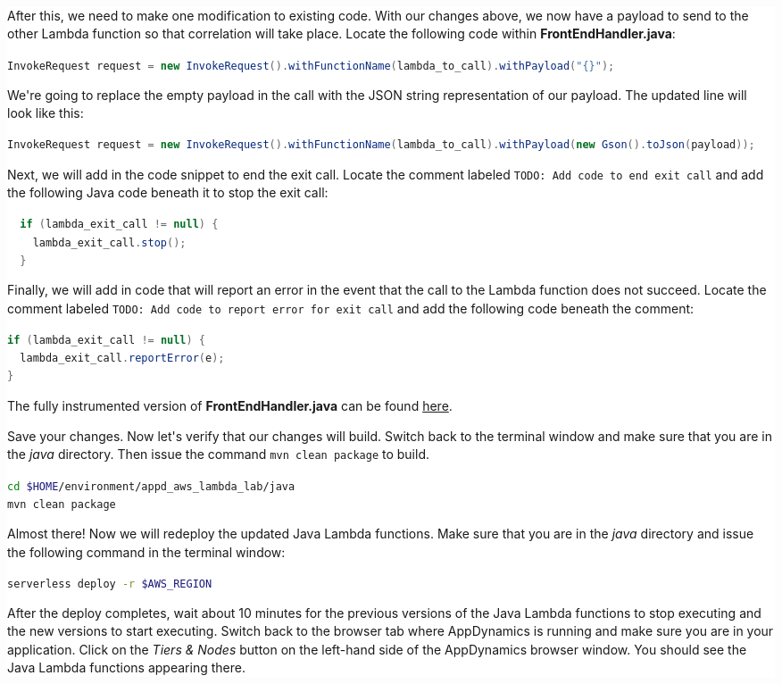 After this, we need to make one modification to existing code. With our changes above, we now have a payload to send to the other Lambda function so that correlation will take place. Locate the following code within **FrontEndHandler.java**:

``` java
InvokeRequest request = new InvokeRequest().withFunctionName(lambda_to_call).withPayload("{}");
```

We're going to replace the empty payload in the call with the JSON string representation of our payload. The updated line will look like this:

``` java
InvokeRequest request = new InvokeRequest().withFunctionName(lambda_to_call).withPayload(new Gson().toJson(payload));
```

Next, we will add in the code snippet to end the exit call. Locate the comment labeled `TODO: Add code to end exit call` and add the following Java code beneath it to stop the exit call:

``` java
  if (lambda_exit_call != null) {
    lambda_exit_call.stop();
  }
```

Finally, we will add in code that will report an error in the event that the call to the Lambda function does not succeed. Locate the comment labeled `TODO: Add code to report error for exit call` and add the following code beneath the comment:

``` java
if (lambda_exit_call != null) {
  lambda_exit_call.reportError(e);
}
```

The fully instrumented version of **FrontEndHandler.java** can be found [here](https://github.com/Appdynamics/appd_aws_lambda_lab/blob/instrumented/java/src/main/java/com/appdynamics/lambda/FrontEndHandler.java).

Save your changes. Now let's verify that our changes will build. Switch back to the terminal window and make sure that you are in the *java* directory. Then issue the command `mvn clean package` to build.

``` bash
cd $HOME/environment/appd_aws_lambda_lab/java
mvn clean package
```

Almost there! Now we will redeploy the updated Java Lambda functions. Make sure that you are in the *java* directory and issue the following command in the terminal window:

``` bash
serverless deploy -r $AWS_REGION
```

After the deploy completes, wait about 10 minutes for the previous versions of the Java Lambda functions to stop executing and the new versions to start executing. Switch back to the browser tab where AppDynamics is running and make sure you are in your application. Click on the *Tiers & Nodes* button on the left-hand side of the AppDynamics browser window. You should see the Java Lambda functions appearing there.
